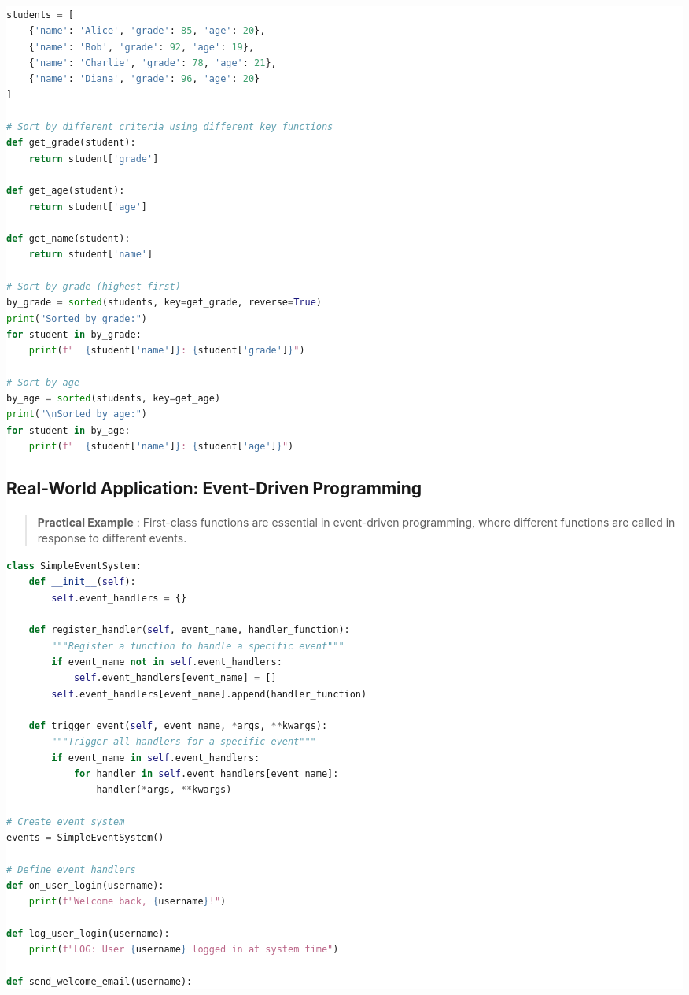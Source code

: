 ```python
students = [
    {'name': 'Alice', 'grade': 85, 'age': 20},
    {'name': 'Bob', 'grade': 92, 'age': 19},
    {'name': 'Charlie', 'grade': 78, 'age': 21},
    {'name': 'Diana', 'grade': 96, 'age': 20}
]

# Sort by different criteria using different key functions
def get_grade(student):
    return student['grade']

def get_age(student):
    return student['age']

def get_name(student):
    return student['name']

# Sort by grade (highest first)
by_grade = sorted(students, key=get_grade, reverse=True)
print("Sorted by grade:")
for student in by_grade:
    print(f"  {student['name']}: {student['grade']}")

# Sort by age
by_age = sorted(students, key=get_age)
print("\nSorted by age:")
for student in by_age:
    print(f"  {student['name']}: {student['age']}")
```

## Real-World Application: Event-Driven Programming

> **Practical Example** : First-class functions are essential in event-driven programming, where different functions are called in response to different events.

```python
class SimpleEventSystem:
    def __init__(self):
        self.event_handlers = {}
  
    def register_handler(self, event_name, handler_function):
        """Register a function to handle a specific event"""
        if event_name not in self.event_handlers:
            self.event_handlers[event_name] = []
        self.event_handlers[event_name].append(handler_function)
  
    def trigger_event(self, event_name, *args, **kwargs):
        """Trigger all handlers for a specific event"""
        if event_name in self.event_handlers:
            for handler in self.event_handlers[event_name]:
                handler(*args, **kwargs)

# Create event system
events = SimpleEventSystem()

# Define event handlers
def on_user_login(username):
    print(f"Welcome back, {username}!")

def log_user_login(username):
    print(f"LOG: User {username} logged in at system time")

def send_welcome_email(username):
```